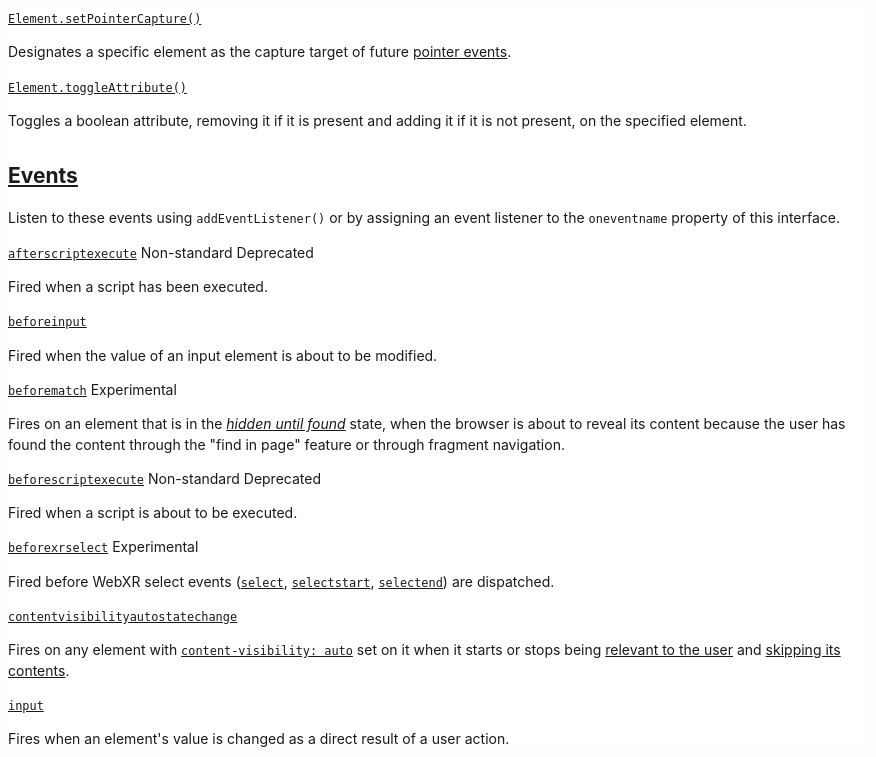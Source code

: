 [`Element.setPointerCapture()`](https://developer.mozilla.org/en-US/docs/Web/API/Element/setPointerCapture)

Designates a specific element as the capture target of future [pointer events](https://developer.mozilla.org/en-US/docs/Web/API/Pointer_events).

[`Element.toggleAttribute()`](https://developer.mozilla.org/en-US/docs/Web/API/Element/toggleAttribute)

Toggles a boolean attribute, removing it if it is present and adding it if it is not present, on the specified element.

[Events](#events)
-----------------

Listen to these events using `addEventListener()` or by assigning an event listener to the `oneventname` property of this interface.

[`afterscriptexecute`](https://developer.mozilla.org/en-US/docs/Web/API/Element/afterscriptexecute_event "afterscriptexecute") Non-standard Deprecated

Fired when a script has been executed.

[`beforeinput`](https://developer.mozilla.org/en-US/docs/Web/API/Element/beforeinput_event "beforeinput")

Fired when the value of an input element is about to be modified.

[`beforematch`](https://developer.mozilla.org/en-US/docs/Web/API/Element/beforematch_event "beforematch") Experimental

Fires on an element that is in the [_hidden until found_](https://developer.mozilla.org/en-US/docs/Web/HTML/Global_attributes/hidden) state, when the browser is about to reveal its content because the user has found the content through the "find in page" feature or through fragment navigation.

[`beforescriptexecute`](https://developer.mozilla.org/en-US/docs/Web/API/Element/beforescriptexecute_event "beforescriptexecute") Non-standard Deprecated

Fired when a script is about to be executed.

[`beforexrselect`](https://developer.mozilla.org/en-US/docs/Web/API/Element/beforexrselect_event "beforexrselect") Experimental

Fired before WebXR select events ([`select`](https://developer.mozilla.org/en-US/docs/Web/API/XRSession/select_event "select"), [`selectstart`](https://developer.mozilla.org/en-US/docs/Web/API/XRSession/selectstart_event "selectstart"), [`selectend`](https://developer.mozilla.org/en-US/docs/Web/API/XRSession/selectend_event "selectend")) are dispatched.

[`contentvisibilityautostatechange`](https://developer.mozilla.org/en-US/docs/Web/API/Element/contentvisibilityautostatechange_event "contentvisibilityautostatechange")

Fires on any element with [`content-visibility: auto`](https://developer.mozilla.org/en-US/docs/Web/CSS/content-visibility) set on it when it starts or stops being [relevant to the user](about:/en-US/docs/Web/CSS/CSS_containment/Using_CSS_containment#relevant_to_the_user) and [skipping its contents](about:/en-US/docs/Web/CSS/CSS_containment/Using_CSS_containment#skips_its_contents).

[`input`](https://developer.mozilla.org/en-US/docs/Web/API/Element/input_event "input")

Fires when an element's value is changed as a direct result of a user action.
